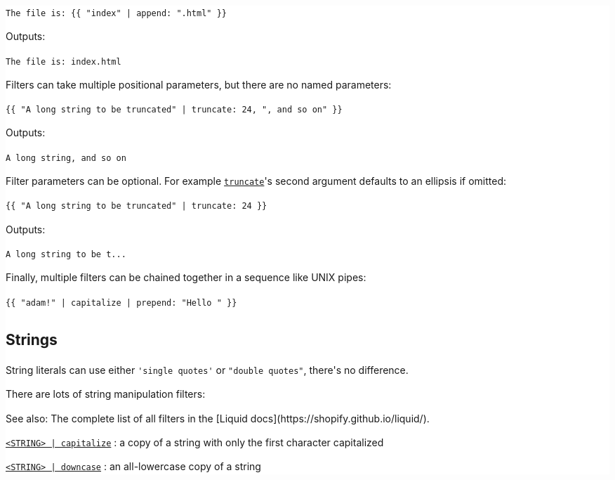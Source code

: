 ```liquid
The file is: {{ "index" | append: ".html" }}

```

Outputs:

```html
The file is: index.html
```

Filters can take multiple positional parameters, but there are no named parameters:

```liquid
{{ "A long string to be truncated" | truncate: 24, ", and so on" }}

```

Outputs:

```html
A long string, and so on
```

Filter parameters can be optional. For example [`truncate`](https://shopify.github.io/liquid/filters/truncate/)'s
second argument defaults to an ellipsis if omitted:

```liquid
{{ "A long string to be truncated" | truncate: 24 }}
```

Outputs:

```html
A long string to be t...
```

Finally, multiple filters can be chained together in a sequence like UNIX
pipes:

```liquid
{{ "adam!" | capitalize | prepend: "Hello " }}

```

Strings
-------

String literals can use either `'single quotes'` or `"double quotes"`, there's no difference.

There are lots of string manipulation filters:

<div class="note" markdown="1">
See also:
The complete list of all filters in the [Liquid docs](https://shopify.github.io/liquid/).
</div>

[`<STRING> | capitalize`](https://shopify.github.io/liquid/filters/capitalize/)
: a copy of a string with only the first character capitalized

[`<STRING> | downcase`](https://shopify.github.io/liquid/filters/downcase/)
: an all-lowercase copy of a string

